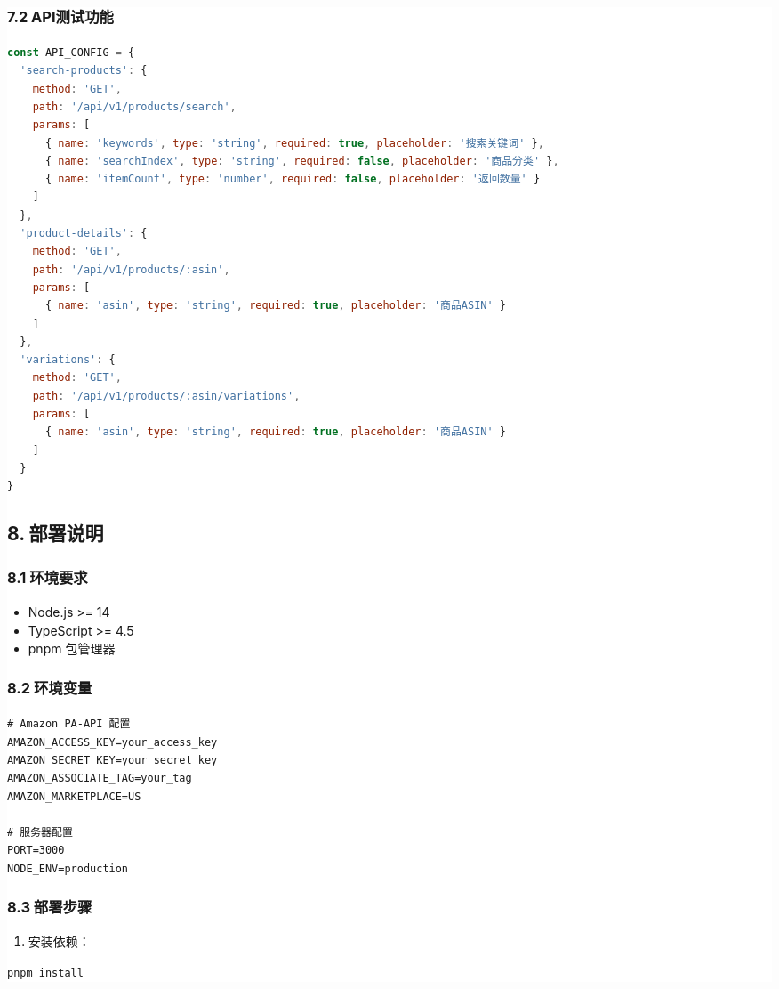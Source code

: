### 7.2 API测试功能
```javascript
const API_CONFIG = {
  'search-products': {
    method: 'GET',
    path: '/api/v1/products/search',
    params: [
      { name: 'keywords', type: 'string', required: true, placeholder: '搜索关键词' },
      { name: 'searchIndex', type: 'string', required: false, placeholder: '商品分类' },
      { name: 'itemCount', type: 'number', required: false, placeholder: '返回数量' }
    ]
  },
  'product-details': {
    method: 'GET',
    path: '/api/v1/products/:asin',
    params: [
      { name: 'asin', type: 'string', required: true, placeholder: '商品ASIN' }
    ]
  },
  'variations': {
    method: 'GET',
    path: '/api/v1/products/:asin/variations',
    params: [
      { name: 'asin', type: 'string', required: true, placeholder: '商品ASIN' }
    ]
  }
}
```

## 8. 部署说明

### 8.1 环境要求
- Node.js >= 14
- TypeScript >= 4.5
- pnpm 包管理器

### 8.2 环境变量
```env
# Amazon PA-API 配置
AMAZON_ACCESS_KEY=your_access_key
AMAZON_SECRET_KEY=your_secret_key
AMAZON_ASSOCIATE_TAG=your_tag
AMAZON_MARKETPLACE=US

# 服务器配置
PORT=3000
NODE_ENV=production
```

### 8.3 部署步骤
1. 安装依赖：
```bash
pnpm install
```
